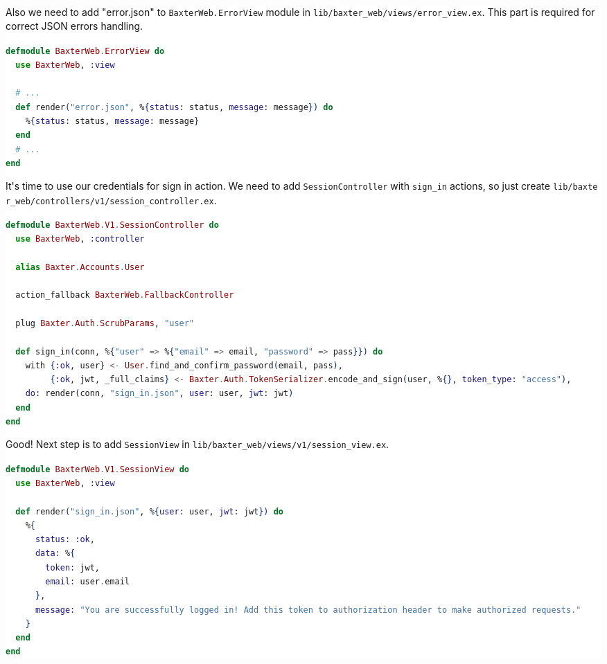 Also we need to add "error.json" to `BaxterWeb.ErrorView` module in `lib/baxter_web/views/error_view.ex`. This part is required for correct JSON errors handling.

```elixir
defmodule BaxterWeb.ErrorView do
  use BaxterWeb, :view

  # ...
  def render("error.json", %{status: status, message: message}) do
    %{status: status, message: message}
  end
  # ...
end
```

It's time to use our credentials for sign in action. We need to add `SessionController` with `sign_in` actions, so just create `lib/baxter_web/controllers/v1/session_controller.ex`.

```elixir
defmodule BaxterWeb.V1.SessionController do
  use BaxterWeb, :controller

  alias Baxter.Accounts.User

  action_fallback BaxterWeb.FallbackController

  plug Baxter.Auth.ScrubParams, "user"

  def sign_in(conn, %{"user" => %{"email" => email, "password" => pass}}) do
    with {:ok, user} <- User.find_and_confirm_password(email, pass),
         {:ok, jwt, _full_claims} <- Baxter.Auth.TokenSerializer.encode_and_sign(user, %{}, token_type: "access"),
    do: render(conn, "sign_in.json", user: user, jwt: jwt)
  end
end
```

Good! Next step is to add `SessionView` in `lib/baxter_web/views/v1/session_view.ex`.

```elixir
defmodule BaxterWeb.V1.SessionView do
  use BaxterWeb, :view

  def render("sign_in.json", %{user: user, jwt: jwt}) do
    %{
      status: :ok,
      data: %{
        token: jwt,
        email: user.email
      },
      message: "You are successfully logged in! Add this token to authorization header to make authorized requests."
    }
  end
end
```
